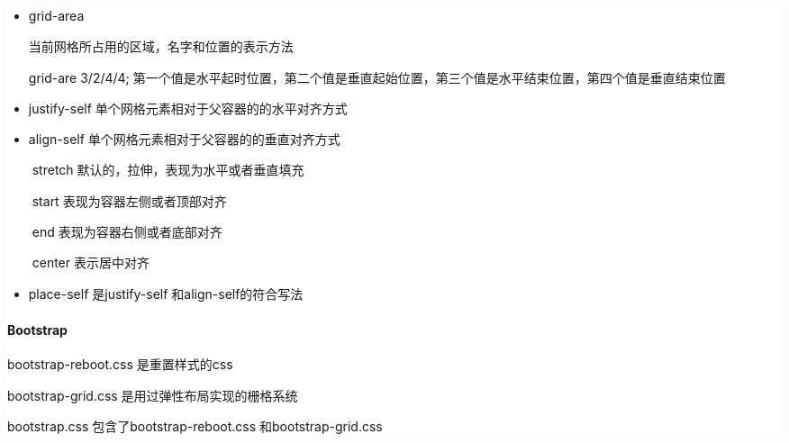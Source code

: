 - grid-area 

  当前网格所占用的区域，名字和位置的表示方法

  grid-are 3/2/4/4; 第一个值是水平起时位置，第二个值是垂直起始位置，第三个值是水平结束位置，第四个值是垂直结束位置

- justify-self 单个网格元素相对于父容器的的水平对齐方式 

- align-self 单个网格元素相对于父容器的的垂直对齐方式

  ​	stretch 默认的，拉伸，表现为水平或者垂直填充

  ​	start 表现为容器左侧或者顶部对齐

  ​	end 表现为容器右侧或者底部对齐

  ​	center 表示居中对齐

- place-self  是justify-self 和align-self的符合写法

#### Bootstrap

bootstrap-reboot.css 是重置样式的css

bootstrap-grid.css 是用过弹性布局实现的栅格系统

bootstrap.css 包含了bootstrap-reboot.css 和bootstrap-grid.css 

